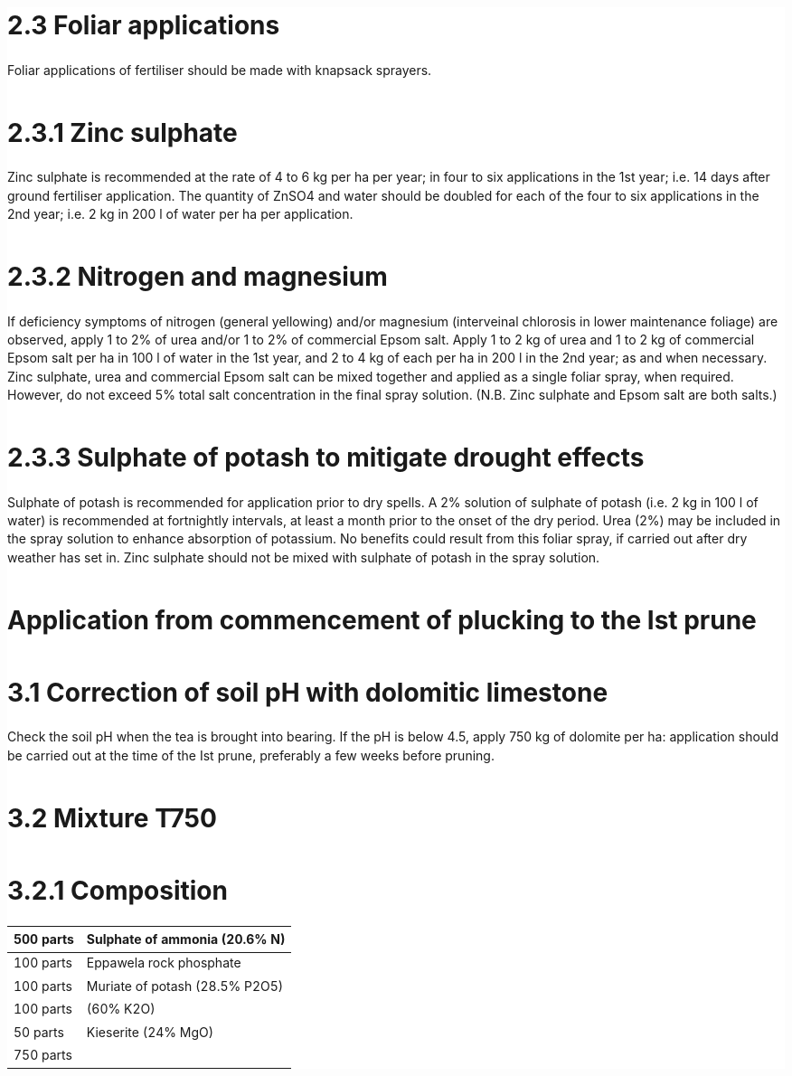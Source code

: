 # 2.3 Foliar applications

Foliar applications of fertiliser should be made with knapsack sprayers.

# 2.3.1 Zinc sulphate

Zinc sulphate is recommended at the rate of 4 to 6 kg per ha per year; in four to six applications in the 1st year; i.e. 14 days after ground fertiliser application. The quantity of ZnSO4 and water should be doubled for each of the four to six applications in the 2nd year; i.e. 2 kg in 200 l of water per ha per application.

# 2.3.2 Nitrogen and magnesium

If deficiency symptoms of nitrogen (general yellowing) and/or magnesium (interveinal chlorosis in lower maintenance foliage) are observed, apply 1 to 2% of urea and/or 1 to 2% of commercial Epsom salt. Apply 1 to 2 kg of urea and 1 to 2 kg of commercial Epsom salt per ha in 100 l of water in the 1st year, and 2 to 4 kg of each per ha in 200 l in the 2nd year; as and when necessary. Zinc sulphate, urea and commercial Epsom salt can be mixed together and applied as a single foliar spray, when required. However, do not exceed 5% total salt concentration in the final spray solution. (N.B. Zinc sulphate and Epsom salt are both salts.)

# 2.3.3 Sulphate of potash to mitigate drought effects

Sulphate of potash is recommended for application prior to dry spells. A 2% solution of sulphate of potash (i.e. 2 kg in 100 l of water) is recommended at fortnightly intervals, at least a month prior to the onset of the dry period. Urea (2%) may be included in the spray solution to enhance absorption of potassium. No benefits could result from this foliar spray, if carried out after dry weather has set in. Zinc sulphate should not be mixed with sulphate of potash in the spray solution.
# Application from commencement of plucking to the Ist prune

# 3.1 Correction of soil pH with dolomitic limestone

Check the soil pH when the tea is brought into bearing. If the pH is below 4.5, apply 750 kg of dolomite per ha: application should be carried out at the time of the Ist prune, preferably a few weeks before pruning.

# 3.2 Mixture T750

# 3.2.1 Composition

|500 parts|Sulphate of ammonia (20.6% N)|
|---|---|
|100 parts|Eppawela rock phosphate|
|100 parts|Muriate of potash (28.5% P2O5)|
|100 parts|(60% K2O)|
|50 parts|Kieserite (24% MgO)|
|750 parts| |
